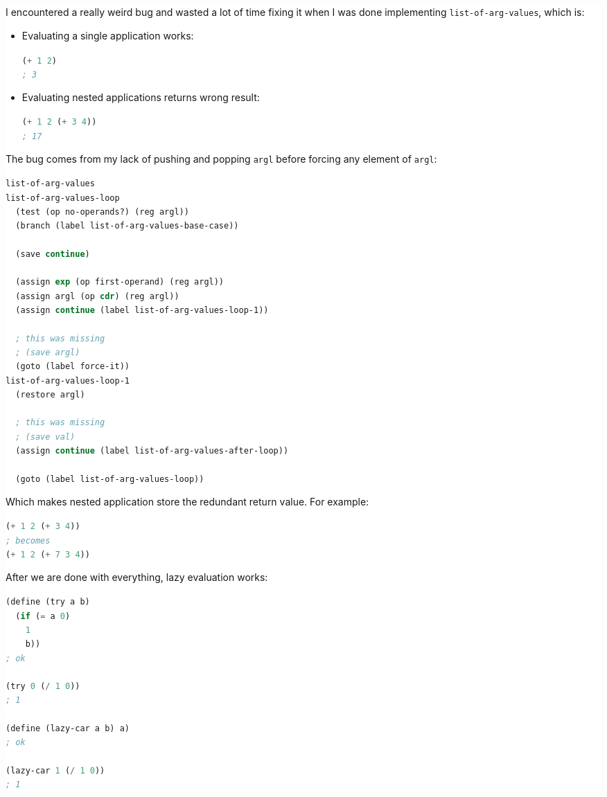 I encountered a really weird bug and wasted a lot of time fixing it when I was
done implementing `list-of-arg-values`, which is:

- Evaluating a single application works:
  
  ```lisp
  (+ 1 2)
  ; 3
  ```

- Evaluating nested applications returns wrong result:

  ```lisp
  (+ 1 2 (+ 3 4))
  ; 17
  ```

The bug comes from my lack of pushing and popping `argl` before forcing any
element of `argl`:

```lisp
list-of-arg-values
list-of-arg-values-loop
  (test (op no-operands?) (reg argl))
  (branch (label list-of-arg-values-base-case))

  (save continue)

  (assign exp (op first-operand) (reg argl))
  (assign argl (op cdr) (reg argl))
  (assign continue (label list-of-arg-values-loop-1))

  ; this was missing
  ; (save argl)
  (goto (label force-it))
list-of-arg-values-loop-1
  (restore argl)

  ; this was missing
  ; (save val)
  (assign continue (label list-of-arg-values-after-loop))

  (goto (label list-of-arg-values-loop))
```

Which makes nested application store the redundant return value. For example:

```lisp
(+ 1 2 (+ 3 4))
; becomes
(+ 1 2 (+ 7 3 4))
```

After we are done with everything, lazy evaluation works:

```lisp
(define (try a b)
  (if (= a 0)
    1
    b))
; ok

(try 0 (/ 1 0))
; 1

(define (lazy-car a b) a)
; ok

(lazy-car 1 (/ 1 0))
; 1
```